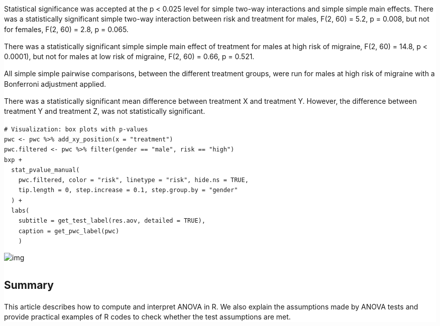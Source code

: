 Statistical significance was accepted at the p < 0.025 level for simple two-way interactions and simple simple main effects. There was a statistically significant simple two-way interaction between risk and treatment for males, F(2, 60) = 5.2, p = 0.008, but not for females, F(2, 60) = 2.8, p = 0.065.

There was a statistically significant simple simple main effect of treatment for males at high risk of migraine, F(2, 60) = 14.8, p < 0.0001), but not for males at low risk of migraine, F(2, 60) = 0.66, p = 0.521.

All simple simple pairwise comparisons, between the different treatment groups, were run for males at high risk of migraine with a Bonferroni adjustment applied.

There was a statistically significant mean difference between treatment X and treatment Y. However, the difference between treatment Y and treatment Z, was not statistically significant.

```
# Visualization: box plots with p-values
pwc <- pwc %>% add_xy_position(x = "treatment")
pwc.filtered <- pwc %>% filter(gender == "male", risk == "high")
bxp +
  stat_pvalue_manual(
    pwc.filtered, color = "risk", linetype = "risk", hide.ns = TRUE,
    tip.length = 0, step.increase = 0.1, step.group.by = "gender"
  ) +
  labs(
    subtitle = get_test_label(res.aov, detailed = TRUE),
    caption = get_pwc_label(pwc)
    )
```

![img](https://www.datanovia.com/en/wp-content/uploads/dn-tutorials/r-statistics-2-comparing-groups-means/figures/045-anova-analysis-of-variance-three-way-anova-box-plots-with-p-values-1.png)

## Summary

This article describes how to compute and interpret ANOVA in R. We also explain the assumptions made by ANOVA tests and provide practical examples of R codes to check whether the test assumptions are met.